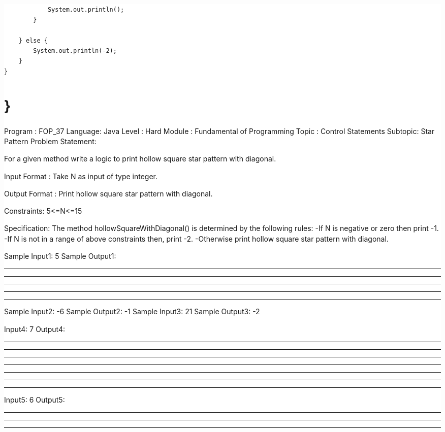 				System.out.println();
			}

		} else {
			System.out.println(-2);
		}
	}

}
=======================================================================================================================================
Program   : FOP_37
Language: Java
Level   	   :  Hard
Module   : Fundamental of Programming
Topic        : Control Statements 
Subtopic: Star Pattern
Problem Statement:   

For a given method write a logic to print hollow square star pattern with diagonal.

Input Format  : Take N as input of type integer.

Output Format : Print hollow square star pattern with diagonal.

Constraints:
5<=N<=15

Specification: The method hollowSquareWithDiagonal() is determined by the following rules: 
-If N is negative or zero then print -1.
-If N is not in a range of above constraints then, print -2.
-Otherwise print hollow square star pattern with diagonal.


Sample Input1:
5
Sample Output1:
*****
** **
* * *
** **
*****
Sample Input2:
-6
Sample Output2:
-1
Sample Input3:
21
Sample Output3:
-2

Input4:
7
Output4:
*******
**   **
* * * *
*  *  *
* * * *
**   **
*******
Input5:
6
Output5:
******
**  **
* ** *